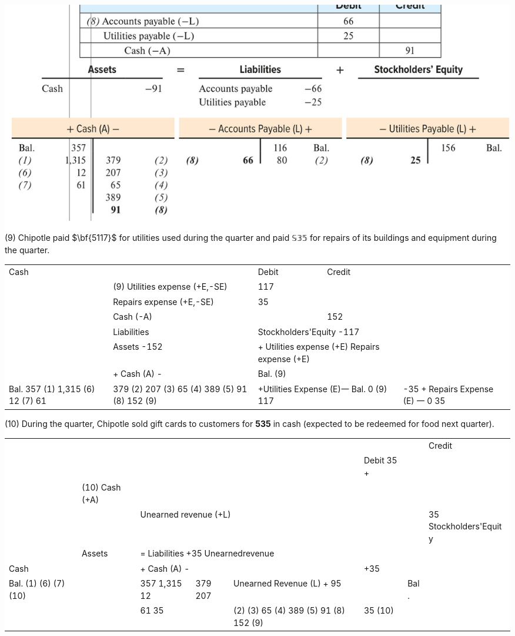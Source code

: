 ![](images/c00581eb8e6d0c85a1f3586c02e71a106d47d5fcb860f69b57c17af2bf0b0879.jpg)  

(9)	 Chipotle paid $\bf{5117}$ for utilities used during the quarter and paid $\mathbb{S35}$ for repairs of its buildings and equipment during the quarter.   


<html><body><table><tr><td rowspan="7">Cash</td><td colspan="4"></td><td>Debit</td><td>Credit</td></tr><tr><td colspan="4">(9) Utilities expense (+E,-SE)</td><td>117</td><td></td></tr><tr><td colspan="4">Repairs expense (+E,-SE)</td><td>35</td><td></td></tr><tr><td colspan="4">Cash (-A)</td><td></td><td>152</td></tr><tr><td colspan="4">Liabilities</td><td colspan="2">Stockholders'Equity -117</td></tr><tr><td colspan="2">Assets -152</td><td colspan="4">+ Utilities expense (+E) Repairs expense (+E)</td></tr><tr><td colspan="4">+ Cash (A) -</td><td colspan="3">Bal. (9)</td></tr><tr><td colspan="2">Bal. 357 (1) 1,315 (6) 12 (7) 61</td><td>379 (2) 207 (3) 65 (4) 389 (5) 91 (8) 152 (9)</td><td colspan="4">+Utilities Expense (E)一 Bal. 0 (9) 117</td><td>-35 + Repairs Expense (E) 一 0 35</td></tr></table></body></html>  

(10)	During the quarter, Chipotle sold gift cards to customers for $\pmb{535}$ in cash (expected to be redeemed for food next quarter).  

<html><body><table><tr><td rowspan="5"></td><td></td><td colspan="6"></td><td>Credit</td></tr><tr><td colspan="2"></td><td colspan="3"></td><td>Debit 35 +</td><td></td><td></td></tr><tr><td>(10) Cash (+A)</td><td colspan="6"></td><td></td></tr><tr><td></td><td colspan="6">Unearned revenue (+L)</td><td>35 Stockholders'Equity</td></tr><tr><td>Assets</td><td colspan="6">= Liabilities +35 Unearnedrevenue</td></tr><tr><td>Cash</td><td rowspan="4"></td><td colspan="2">+ Cash (A) -</td><td></td><td colspan="4">+35</td></tr><tr><td rowspan="2">Bal. (1) (6) (7) (10)</td><td>357 1,315 12</td><td rowspan="2">379 207</td><td colspan="3">Unearned Revenue (L) + 95</td><td>Bal.</td></tr><tr><td>61 35</td><td>(2) (3) 65 (4) 389 (5) 91 (8) 152 (9)</td><td colspan="3">35 (10)</td></tr></table></body></html>  
